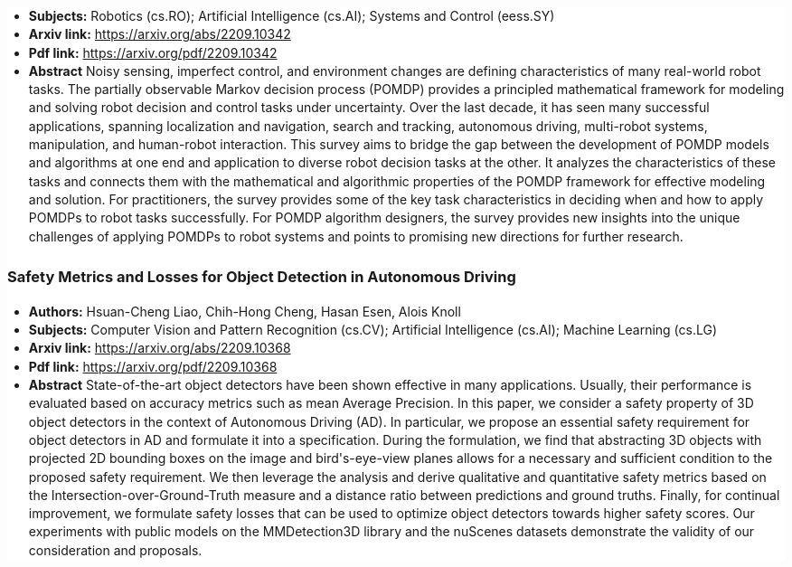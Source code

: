  - **Subjects:** Robotics (cs.RO); Artificial Intelligence (cs.AI); Systems and Control (eess.SY)
 - **Arxiv link:** https://arxiv.org/abs/2209.10342
 - **Pdf link:** https://arxiv.org/pdf/2209.10342
 - **Abstract**
 Noisy sensing, imperfect control, and environment changes are defining characteristics of many real-world robot tasks. The partially observable Markov decision process (POMDP) provides a principled mathematical framework for modeling and solving robot decision and control tasks under uncertainty. Over the last decade, it has seen many successful applications, spanning localization and navigation, search and tracking, autonomous driving, multi-robot systems, manipulation, and human-robot interaction. This survey aims to bridge the gap between the development of POMDP models and algorithms at one end and application to diverse robot decision tasks at the other. It analyzes the characteristics of these tasks and connects them with the mathematical and algorithmic properties of the POMDP framework for effective modeling and solution. For practitioners, the survey provides some of the key task characteristics in deciding when and how to apply POMDPs to robot tasks successfully. For POMDP algorithm designers, the survey provides new insights into the unique challenges of applying POMDPs to robot systems and points to promising new directions for further research.
### Safety Metrics and Losses for Object Detection in Autonomous Driving
 - **Authors:** Hsuan-Cheng Liao, Chih-Hong Cheng, Hasan Esen, Alois Knoll
 - **Subjects:** Computer Vision and Pattern Recognition (cs.CV); Artificial Intelligence (cs.AI); Machine Learning (cs.LG)
 - **Arxiv link:** https://arxiv.org/abs/2209.10368
 - **Pdf link:** https://arxiv.org/pdf/2209.10368
 - **Abstract**
 State-of-the-art object detectors have been shown effective in many applications. Usually, their performance is evaluated based on accuracy metrics such as mean Average Precision. In this paper, we consider a safety property of 3D object detectors in the context of Autonomous Driving (AD). In particular, we propose an essential safety requirement for object detectors in AD and formulate it into a specification. During the formulation, we find that abstracting 3D objects with projected 2D bounding boxes on the image and bird's-eye-view planes allows for a necessary and sufficient condition to the proposed safety requirement. We then leverage the analysis and derive qualitative and quantitative safety metrics based on the Intersection-over-Ground-Truth measure and a distance ratio between predictions and ground truths. Finally, for continual improvement, we formulate safety losses that can be used to optimize object detectors towards higher safety scores. Our experiments with public models on the MMDetection3D library and the nuScenes datasets demonstrate the validity of our consideration and proposals.
